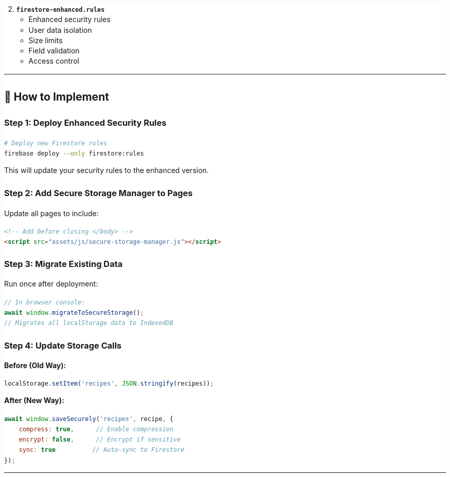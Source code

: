 2. **`firestore-enhanced.rules`**
   - Enhanced security rules
   - User data isolation
   - Size limits
   - Field validation
   - Access control

---

## 🔧 **How to Implement**

### **Step 1: Deploy Enhanced Security Rules**

```bash
# Deploy new Firestore rules
firebase deploy --only firestore:rules
```

This will update your security rules to the enhanced version.

### **Step 2: Add Secure Storage Manager to Pages**

Update all pages to include:

```html
<!-- Add before closing </body> -->
<script src="assets/js/secure-storage-manager.js"></script>
```

### **Step 3: Migrate Existing Data**

Run once after deployment:

```javascript
// In browser console:
await window.migrateToSecureStorage();
// Migrates all localStorage data to IndexedDB
```

### **Step 4: Update Storage Calls**

**Before (Old Way):**
```javascript
localStorage.setItem('recipes', JSON.stringify(recipes));
```

**After (New Way):**
```javascript
await window.saveSecurely('recipes', recipe, {
    compress: true,      // Enable compression
    encrypt: false,      // Encrypt if sensitive
    sync: true          // Auto-sync to Firestore
});
```

---
